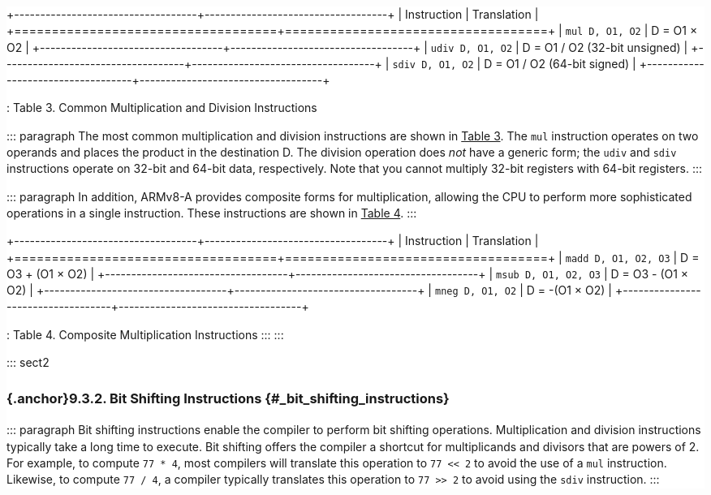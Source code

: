+-----------------------------------+-----------------------------------+
| Instruction                       | Translation                       |
+===================================+===================================+
| `mul D, O1, O2`                   | D = O1 × O2                       |
+-----------------------------------+-----------------------------------+
| `udiv D, O1, O2`                  | D = O1 / O2 (32-bit unsigned)     |
+-----------------------------------+-----------------------------------+
| `sdiv D, O1, O2`                  | D = O1 / O2 (64-bit signed)       |
+-----------------------------------+-----------------------------------+

: Table 3. Common Multiplication and Division Instructions

::: paragraph
The most common multiplication and division instructions are shown in
[Table 3](#MultiplyDivide). The `mul` instruction operates on two
operands and places the product in the destination D. The division
operation does *not* have a generic form; the `udiv` and `sdiv`
instructions operate on 32-bit and 64-bit data, respectively. Note that
you cannot multiply 32-bit registers with 64-bit registers.
:::

::: paragraph
In addition, ARMv8-A provides composite forms for multiplication,
allowing the CPU to perform more sophisticated operations in a single
instruction. These instructions are shown in [Table
4](#CompositeMultiply).
:::

+-----------------------------------+-----------------------------------+
| Instruction                       | Translation                       |
+===================================+===================================+
| `madd D, O1, O2, O3`              | D = O3 + (O1 × O2)                |
+-----------------------------------+-----------------------------------+
| `msub D, O1, O2, O3`              | D = O3 - (O1 × O2)                |
+-----------------------------------+-----------------------------------+
| `mneg D, O1, O2`                  | D = -(O1 × O2)                    |
+-----------------------------------+-----------------------------------+

: Table 4. Composite Multiplication Instructions
:::
:::

::: sect2
### [](#_bit_shifting_instructions){.anchor}9.3.2. Bit Shifting Instructions {#_bit_shifting_instructions}

::: paragraph
Bit shifting instructions enable the compiler to perform bit shifting
operations. Multiplication and division instructions typically take a
long time to execute. Bit shifting offers the compiler a shortcut for
multiplicands and divisors that are powers of 2. For example, to compute
`77 * 4`, most compilers will translate this operation to `77 << 2` to
avoid the use of a `mul` instruction. Likewise, to compute `77 / 4`, a
compiler typically translates this operation to `77 >> 2` to avoid using
the `sdiv` instruction.
:::
